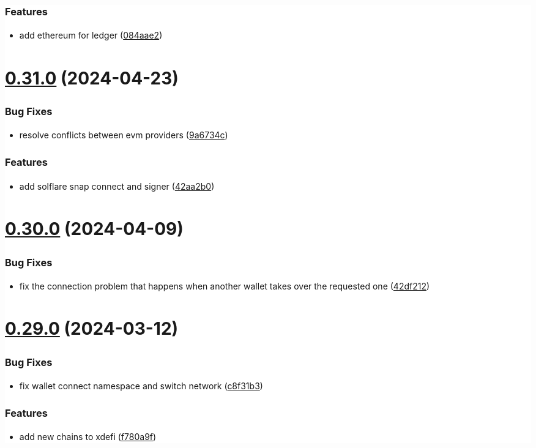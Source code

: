 
### Features

* add ethereum for ledger ([084aae2](https://github.com/rango-exchange/rango-client/commit/084aae28adaf0310dffe3a3100dd783252393053))



# [0.31.0](https://github.com/rango-exchange/rango-client/compare/wallets-shared@0.30.0...wallets-shared@0.31.0) (2024-04-23)


### Bug Fixes

* resolve conflicts between evm providers ([9a6734c](https://github.com/rango-exchange/rango-client/commit/9a6734cf1537bf0504cf9058d4d775313a9e8e80))


### Features

* add solflare snap connect and signer ([42aa2b0](https://github.com/rango-exchange/rango-client/commit/42aa2b039dd910e8e44db473e1acd28689a8b43b))



# [0.30.0](https://github.com/rango-exchange/rango-client/compare/wallets-shared@0.29.0...wallets-shared@0.30.0) (2024-04-09)


### Bug Fixes

* fix the connection problem that happens when another wallet takes over the requested one ([42df212](https://github.com/rango-exchange/rango-client/commit/42df2120aadd84c95045b0bf76844c19305fb59a))



# [0.29.0](https://github.com/rango-exchange/rango-client/compare/wallets-shared@0.28.0...wallets-shared@0.29.0) (2024-03-12)


### Bug Fixes

* fix wallet connect namespace and switch network ([c8f31b3](https://github.com/rango-exchange/rango-client/commit/c8f31b3ddf4ceeaf745bc089f530b6a4b1eb9637))


### Features

* add new chains to xdefi ([f780a9f](https://github.com/rango-exchange/rango-client/commit/f780a9f5ad5b4d42b5ea63cfc382059963f5332e))
